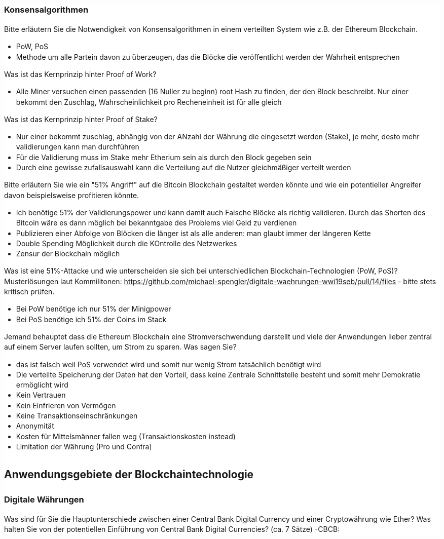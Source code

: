 

### Konsensalgorithmen 

Bitte erläutern Sie die Notwendigkeit von Konsensalgorithmen in einem verteilten System wie z.B. der Ethereum Blockchain.  
- PoW, PoS
- Methode um alle Partein davon zu überzeugen, das die Blöcke die veröffentlicht werden der Wahrheit entsprechen

Was ist das Kernprinzip hinter Proof of Work?  
- Alle Miner versuchen einen passenden (16 Nuller zu beginn) root Hash zu finden, der den Block beschreibt. Nur einer bekommt den Zuschlag, Wahrscheinlichkeit pro Recheneinheit ist für alle gleich 

Was ist das Kernprinzip hinter Proof of Stake?  
- Nur einer bekommt zuschlag, abhängig von der ANzahl der Währung die eingesetzt werden (Stake), je mehr, desto mehr validierungen kann man durchführen
- Für die Validierung muss im Stake mehr Etherium sein als durch den Block gegeben sein
- Durch eine gewisse zufallsauswahl kann die Verteilung auf die Nutzer gleichmäßiger verteilt werden

Bitte erläutern Sie wie ein "51% Angriff" auf die Bitcoin Blockchain gestaltet werden könnte und wie ein potentieller Angreifer davon beispielsweise profitieren könnte. 
- Ich benötige 51% der Validierungspower und kann damit auch Falsche Blöcke als richtig validieren. Durch das Shorten des Bitcoin wäre es dann möglich bei bekanntgabe des    Problems viel Geld zu verdienen
- Publizieren einer Abfolge von Blöcken die länger ist als alle anderen: man glaubt immer der längeren Kette 
- Double Spending Möglichkeit durch die KOntrolle des Netzwerkes
- Zensur der Blockchain möglich

Was ist eine 51%-Attacke und wie unterscheiden sie sich bei unterschiedlichen Blockchain-Technologien (PoW, PoS)?
Musterlösungen laut Kommilitonen: https://github.com/michael-spengler/digitale-waehrungen-wwi19seb/pull/14/files - bitte stets kritisch prüfen. 
- Bei PoW benötige ich nur 51% der Minigpower
- Bei PoS benötige ich 51% der Coins im Stack

Jemand behauptet dass die Ethereum Blockchain eine Stromverschwendung darstellt und viele der Anwendungen lieber zentral auf einem Server laufen sollten, um Strom zu sparen. Was sagen Sie? 
- das ist falsch weil PoS verwendet wird und somit nur wenig Strom tatsächlich benötigt wird
- Die verteilte Speicherung der Daten hat den Vorteil, dass keine Zentrale Schnittstelle besteht und somit mehr Demokratie ermöglicht wird
- Kein Vertrauen
- Kein Einfrieren von Vermögen
- Keine Transaktionseinschränkungen
- Anonymität
- Kosten für Mittelsmänner fallen weg (Transaktionskosten instead)
- Limitation der Währung (Pro und Contra)


## Anwendungsgebiete der Blockchaintechnologie
### Digitale Währungen 
Was sind für Sie die Hauptunterschiede zwischen einer Central Bank Digital Currency und einer Cryptowährung wie Ether? Was halten Sie von der potentiellen Einführung von Central Bank Digital Currencies? (ca. 7 Sätze)
-CBCB: 

